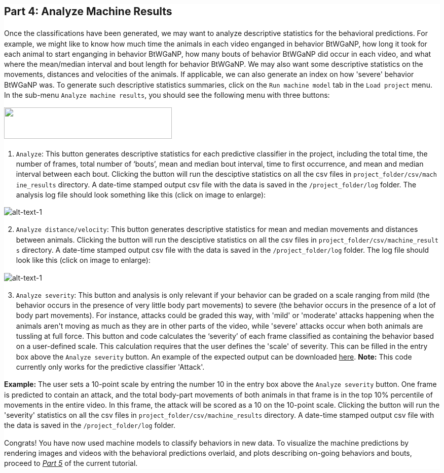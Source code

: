 ## Part 4:  Analyze Machine Results

Once the classifications have been generated, we may want to analyze descriptive statistics for the behavioral predictions. For example, we might like to know how much time the animals in each video enganged in behavior BtWGaNP, how long it took for each animal to start enganging in behavior BtWGaNP, how many bouts of behavior BtWGaNP did occur in each video, and what where the mean/median interval and bout length for behavior BtWGaNP. We may also want some descriptive statistics on the movements, distances and velocities of the animals. If applicable, we can also generate an index on how 'severe' behavior BtWGaNP was. To generate such descriptive statistics summaries, click on the `Run machine model` tab in the `Load project` menu. In the sub-menu `Analyze machine results`, you should see the following menu with three buttons:

<img src="https://github.com/sgoldenlab/simba/blob/master/images/analyzemachineresult.PNG" width="331" height="62" />

1. `Analyze`: This button generates descriptive statistics for each predictive classifier in the project, including the total time, the number of frames, total number of ‘bouts’, mean and median bout interval, time to first occurrence, and mean and median interval between each bout. Clicking the button will run the desciptive statistics on all the csv files in `project_folder/csv/machine_results` directory. A date-time stamped output csv file with the data is saved in the `/project_folder/log` folder. The analysis log file should look something like this (click on image to enlarge):

![alt-text-1](/images/data_log.JPG "data_log")

2. `Analyze distance/velocity`: This button generates descriptive statistics for mean and median movements and distances between animals. Clicking the button will run the desciptive statistics on all the csv files in `project_folder/csv/machine_results` directory. A date-time stamped output csv file with the data is saved in the `/project_folder/log` folder. The log file should look like this (click on image to enlarge):

![alt-text-1](/images/movement_log.JPG "movement_log")

3. `Analyze severity`: This button and analysis is only relevant if your behavior can be graded on a scale ranging from mild (the behavior occurs in the presence of very little body part movements) to severe (the behavior occurs in the presence of a lot of body part movements). For instance, attacks could be graded this way, with 'mild' or 'moderate' attacks happening when the animals aren't moving as much as they are in other parts of the video, while 'severe' attacks occur when both animals are tussling at full force.  This button and code calculates the ‘severity’ of each frame classified as containing the behavior based on a user-defined scale. This calculation requires that the user defines the 'scale' of severity. This can be filled in the entry box above the `Analyze severity` button. An example of the expected output can be downloaded [here](https://github.com/sgoldenlab/simba/blob/master/images/BtWGaNP_severity.csv).  **Note:** This code currently only works for the predictive classifier 'Attack'.   

**Example:** The user sets a 10-point scale by entring the number 10 in the entry box above the `Analyze severity` button. One frame is predicted to contain an attack, and the total body-part movements of both animals in that frame is in the top 10% percentile of movements in the entire video. In this frame, the attack will be scored as a 10 on the 10-point scale. Clicking the button will run the 'severity' statistics on all the csv files in `project_folder/csv/machine_results` directory. A date-time stamped output csv file with the data is saved in the `/project_folder/log` folder.

Congrats! You have now used machine models to classify behaviors in new data. To visualize the machine predictions by rendering images and videos with the behavioral predictions overlaid, and plots describing on-going behaviors and bouts, proceed to [*Part 5*](https://github.com/sgoldenlab/simba/blob/master/docs/Scenario2.md#part-5--visualizing-machine-predictions) of the current tutorial. 
